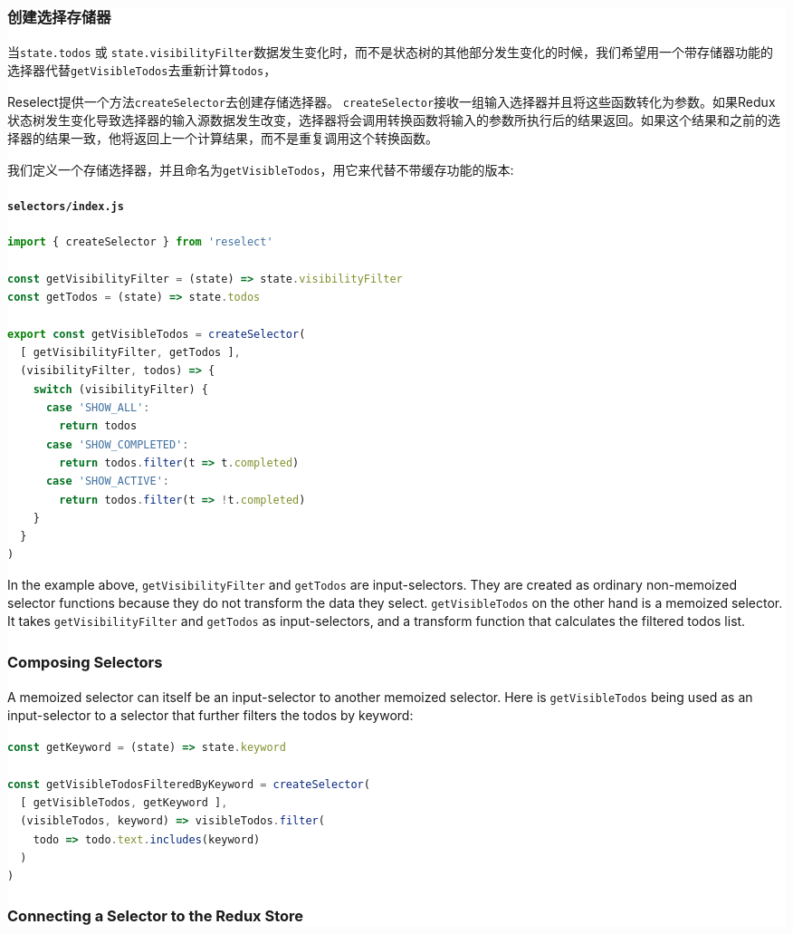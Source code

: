 ### 创建选择存储器

当`state.todos` 或 `state.visibilityFilter`数据发生变化时，而不是状态树的其他部分发生变化的时候，我们希望用一个带存储器功能的选择器代替`getVisibleTodos`去重新计算`todos`，

Reselect提供一个方法`createSelector`去创建存储选择器。 `createSelector`接收一组输入选择器并且将这些函数转化为参数。如果Redux状态树发生变化导致选择器的输入源数据发生改变，选择器将会调用转换函数将输入的参数所执行后的结果返回。如果这个结果和之前的选择器的结果一致，他将返回上一个计算结果，而不是重复调用这个转换函数。

我们定义一个存储选择器，并且命名为`getVisibleTodos`，用它来代替不带缓存功能的版本:

#### `selectors/index.js`

```js
import { createSelector } from 'reselect'

const getVisibilityFilter = (state) => state.visibilityFilter
const getTodos = (state) => state.todos

export const getVisibleTodos = createSelector(
  [ getVisibilityFilter, getTodos ],
  (visibilityFilter, todos) => {
    switch (visibilityFilter) {
      case 'SHOW_ALL':
        return todos
      case 'SHOW_COMPLETED':
        return todos.filter(t => t.completed)
      case 'SHOW_ACTIVE':
        return todos.filter(t => !t.completed)
    }
  }
)
```

In the example above, `getVisibilityFilter` and `getTodos` are input-selectors. They are created as ordinary non-memoized selector functions because they do not transform the data they select. `getVisibleTodos` on the other hand is a memoized selector. It takes `getVisibilityFilter` and `getTodos` as input-selectors, and a transform function that calculates the filtered todos list.

### Composing Selectors

A memoized selector can itself be an input-selector to another memoized selector. Here is `getVisibleTodos` being used as an input-selector to a selector that further filters the todos by keyword:

```js
const getKeyword = (state) => state.keyword

const getVisibleTodosFilteredByKeyword = createSelector(
  [ getVisibleTodos, getKeyword ],
  (visibleTodos, keyword) => visibleTodos.filter(
    todo => todo.text.includes(keyword)
  )
)
```

### Connecting a Selector to the Redux Store


[build-badge]: https://img.shields.io/travis/reduxjs/reselect/master.svg?style=flat-square
[build]: https://travis-ci.org/reduxjs/reselect
[npm-badge]: https://img.shields.io/npm/v/reselect.svg?style=flat-square
[npm]: https://www.npmjs.org/package/reselect
[coveralls-badge]: https://img.shields.io/coveralls/reduxjs/reselect/master.svg?style=flat-square
[coveralls]: https://coveralls.io/github/reduxjs/reselect